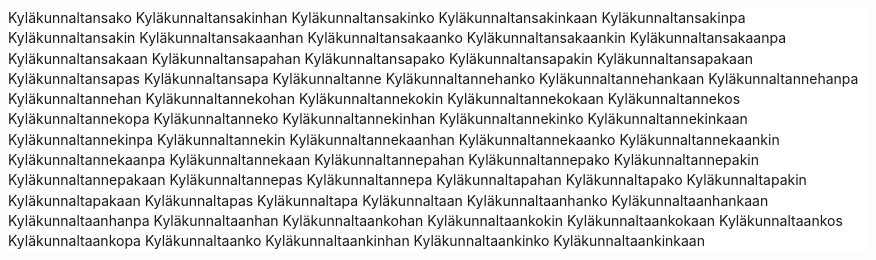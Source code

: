 Kyläkunnaltansako
Kyläkunnaltansakinhan
Kyläkunnaltansakinko
Kyläkunnaltansakinkaan
Kyläkunnaltansakinpa
Kyläkunnaltansakin
Kyläkunnaltansakaanhan
Kyläkunnaltansakaanko
Kyläkunnaltansakaankin
Kyläkunnaltansakaanpa
Kyläkunnaltansakaan
Kyläkunnaltansapahan
Kyläkunnaltansapako
Kyläkunnaltansapakin
Kyläkunnaltansapakaan
Kyläkunnaltansapas
Kyläkunnaltansapa
Kyläkunnaltanne
Kyläkunnaltannehanko
Kyläkunnaltannehankaan
Kyläkunnaltannehanpa
Kyläkunnaltannehan
Kyläkunnaltannekohan
Kyläkunnaltannekokin
Kyläkunnaltannekokaan
Kyläkunnaltannekos
Kyläkunnaltannekopa
Kyläkunnaltanneko
Kyläkunnaltannekinhan
Kyläkunnaltannekinko
Kyläkunnaltannekinkaan
Kyläkunnaltannekinpa
Kyläkunnaltannekin
Kyläkunnaltannekaanhan
Kyläkunnaltannekaanko
Kyläkunnaltannekaankin
Kyläkunnaltannekaanpa
Kyläkunnaltannekaan
Kyläkunnaltannepahan
Kyläkunnaltannepako
Kyläkunnaltannepakin
Kyläkunnaltannepakaan
Kyläkunnaltannepas
Kyläkunnaltannepa
Kyläkunnaltapahan
Kyläkunnaltapako
Kyläkunnaltapakin
Kyläkunnaltapakaan
Kyläkunnaltapas
Kyläkunnaltapa
Kyläkunnaltaan
Kyläkunnaltaanhanko
Kyläkunnaltaanhankaan
Kyläkunnaltaanhanpa
Kyläkunnaltaanhan
Kyläkunnaltaankohan
Kyläkunnaltaankokin
Kyläkunnaltaankokaan
Kyläkunnaltaankos
Kyläkunnaltaankopa
Kyläkunnaltaanko
Kyläkunnaltaankinhan
Kyläkunnaltaankinko
Kyläkunnaltaankinkaan